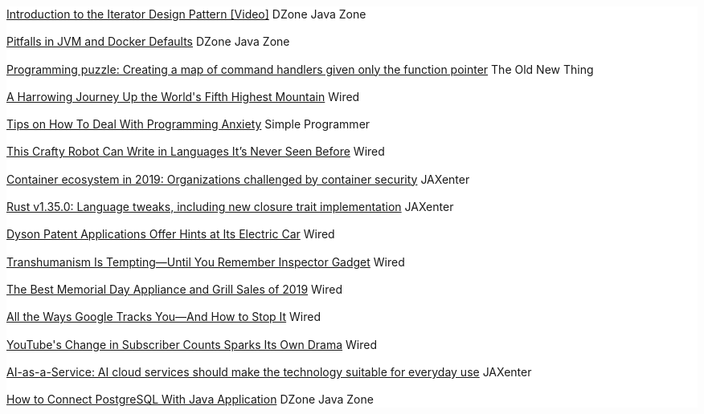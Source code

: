 [Introduction to the Iterator Design Pattern [Video]](https://dzone.com/articles/iterator-design-pattern-video?utm_medium=feed&utm_source=feedpress.me&utm_campaign=Feed%3A+dzone%2Fjava)
DZone Java Zone

[Pitfalls in JVM and Docker Defaults](https://dzone.com/articles/pitfalls-in-jvm-and-docker-defaults?utm_medium=feed&utm_source=feedpress.me&utm_campaign=Feed%3A+dzone%2Fjava)
DZone Java Zone

[Programming puzzle: Creating a map of command handlers given only the function pointer](https://devblogs.microsoft.com/oldnewthing/20190527-00/?p=102518)
The Old New Thing

[A Harrowing Journey Up the World's Fifth Highest Mountain](https://www.wired.com/story/makalu-mountain-climbing-gallery/)
Wired

[Tips on How To Deal With Programming Anxiety](https://simpleprogrammer.com/programming-anxiety/)
Simple Programmer

[This Crafty Robot Can Write in Languages It’s Never Seen Before](https://www.wired.com/story/robot-writing/)
Wired

[Container ecosystem in 2019: Organizations challenged by container security](https://jaxenter.com/2019-container-security-survey-158958.html)
JAXenter

[Rust v1.35.0: Language tweaks, including new closure trait implementation](https://jaxenter.com/rust-1-35-0-158959.html)
JAXenter

[Dyson Patent Applications Offer Hints at Its Electric Car](https://www.wired.com/story/dyson-patent-applications-offer-hints-electric-car/)
Wired

[Transhumanism Is Tempting—Until You Remember Inspector Gadget](https://www.wired.com/story/what-inspector-gadget-can-teach-us-about-transhumanism/)
Wired

[The Best Memorial Day Appliance and Grill Sales of 2019](https://www.wired.com/story/memorial-day-appliance-sales-grill-sales/)
Wired

[All the Ways Google Tracks You—And How to Stop It](https://www.wired.com/story/google-tracks-you-privacy/)
Wired

[YouTube's Change in Subscriber Counts Sparks Its Own Drama](https://www.wired.com/story/youtubes-change-subscriber-counts-sparks-drama/)
Wired

[AI-as-a-Service: AI cloud services should make the technology suitable for everyday use](https://jaxenter.com/ai-as-a-service-158961.html)
JAXenter

[How to Connect PostgreSQL With Java Application](https://dzone.com/articles/how-to-connect-postgresql-with-java-application?utm_medium=feed&utm_source=feedpress.me&utm_campaign=Feed%3A+dzone%2Fjava)
DZone Java Zone
